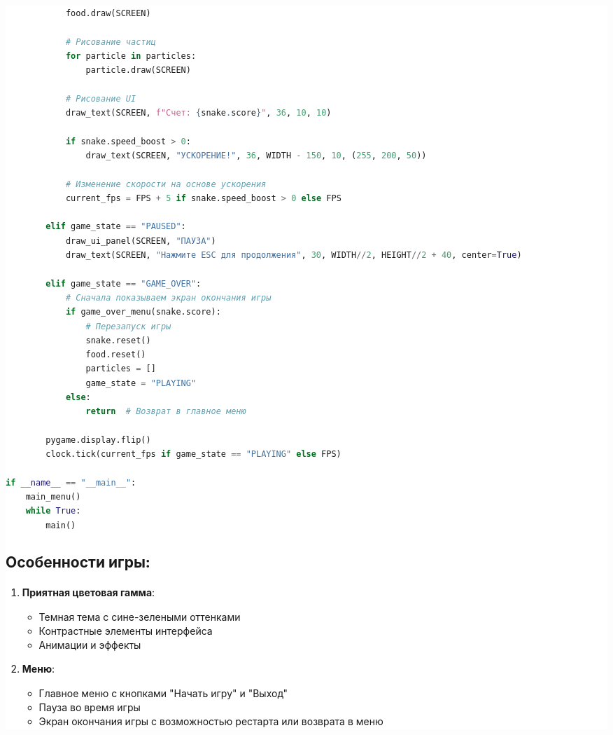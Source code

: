 ```python
            food.draw(SCREEN)
            
            # Рисование частиц
            for particle in particles:
                particle.draw(SCREEN)
            
            # Рисование UI
            draw_text(SCREEN, f"Счет: {snake.score}", 36, 10, 10)
            
            if snake.speed_boost > 0:
                draw_text(SCREEN, "УСКОРЕНИЕ!", 36, WIDTH - 150, 10, (255, 200, 50))
                
            # Изменение скорости на основе ускорения
            current_fps = FPS + 5 if snake.speed_boost > 0 else FPS
            
        elif game_state == "PAUSED":
            draw_ui_panel(SCREEN, "ПАУЗА")
            draw_text(SCREEN, "Нажмите ESC для продолжения", 30, WIDTH//2, HEIGHT//2 + 40, center=True)
            
        elif game_state == "GAME_OVER":
            # Сначала показываем экран окончания игры
            if game_over_menu(snake.score):
                # Перезапуск игры
                snake.reset()
                food.reset()
                particles = []
                game_state = "PLAYING"
            else:
                return  # Возврат в главное меню
            
        pygame.display.flip()
        clock.tick(current_fps if game_state == "PLAYING" else FPS)

if __name__ == "__main__":
    main_menu()
    while True:
        main()
```

## Особенности игры:

1. **Приятная цветовая гамма**:
   - Темная тема с сине-зелеными оттенками
   - Контрастные элементы интерфейса
   - Анимации и эффекты

2. **Меню**:
   - Главное меню с кнопками "Начать игру" и "Выход"
   - Пауза во время игры
   - Экран окончания игры с возможностью рестарта или возврата в меню
